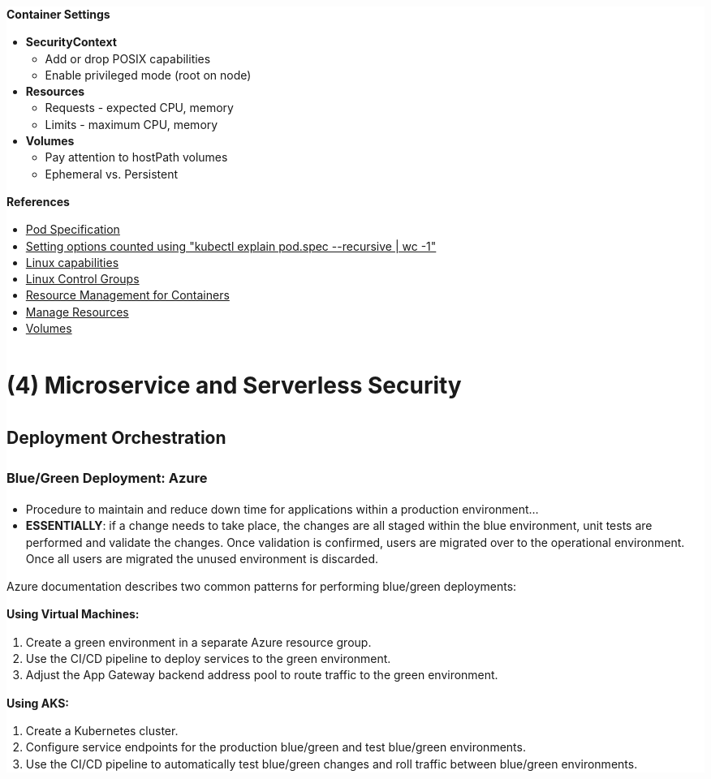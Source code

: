 **Container Settings**

* **SecurityContext**
  - Add or drop POSIX capabilities
  - Enable privileged mode (root on node)
* **Resources**
  - Requests - expected CPU, memory
  - Limits - maximum CPU, memory
* **Volumes**
  - Pay attention to hostPath volumes
  - Ephemeral vs. Persistent


**References**
* [Pod Specification](https://kubernetes.io/docs/reference/generated/kubernetes-api/v1.28/#pod-v1-core)
* [Setting options counted using "kubectl explain pod.spec --recursive | wc -1"](https://kubernetes.io/docs/reference/generated/kubernetes-api/v1.28/#pod-v1-core)
* [Linux capabilities](https://man7.org/linux/man-pages/man7/capabilities.7.html)
* [Linux Control Groups](https://man7.org/linux/man-pages/man7/cgroups.7.html)
* [Resource Management for Containers](https://kubernetes.io/docs/concepts/configuration/manage-resources-containers/)
* [Manage Resources](https://kubernetes.io/docs/tasks/administer-cluster/manage-resources/)
* [Volumes](https://kubernetes.io/docs/concepts/storage/volumes/#hostpath)




# (4) Microservice and Serverless Security


## Deployment Orchestration


### Blue/Green Deployment: Azure

* Procedure to maintain and reduce down time for applications within a production environment…
* **ESSENTIALLY**: if a change needs to take place, the changes are all staged within the blue environment, unit tests are performed and validate the changes. Once validation is confirmed, users are migrated over to the operational environment. Once all users are migrated the unused environment is discarded.

Azure documentation describes two common patterns for performing blue/green deployments:

**Using Virtual Machines:**

1. Create a green environment in a separate Azure resource group.
2. Use the CI/CD pipeline to deploy services to the green environment.
3. Adjust the App Gateway backend address pool to route traffic to the green environment.

**Using AKS:**

1. Create a Kubernetes cluster.
2. Configure service endpoints for the production blue/green and test blue/green environments.
3. Use the CI/CD pipeline to automatically test blue/green changes and roll traffic between blue/green environments.
